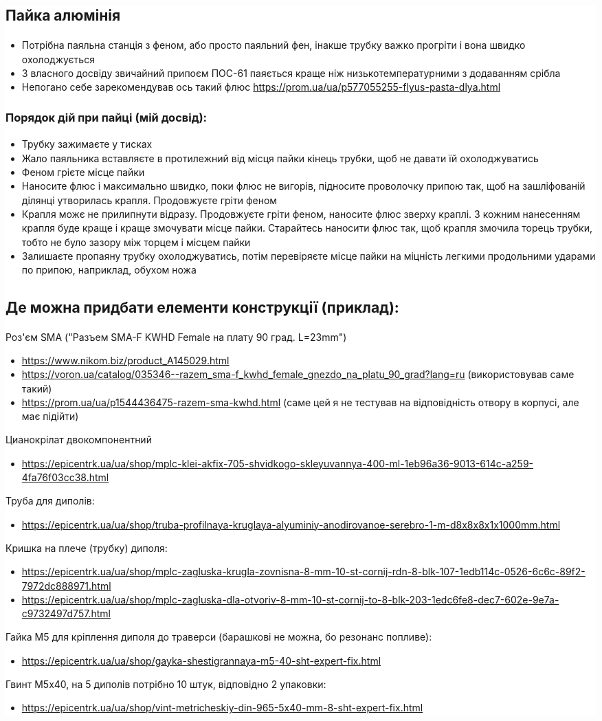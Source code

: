 ## <a id="soldering"></a> Пайка алюмінія

- Потрібна паяльна станція з феном, або просто паяльний фен, інакше трубку важко прогріти і вона швидко охолоджується
- З власного досвіду звичайний припоєм ПОС-61 паяється краще ніж низькотемпературними з додаванням срібла
- Непогано себе зарекомендував ось такий флюс
https://prom.ua/ua/p577055255-flyus-pasta-dlya.html

### Порядок дій при пайці (мій досвід):
- Трубку зажимаєте у тисках
- Жало паяльника вставляєте в протилежний від місця пайки кінець трубки, щоб не давати їй охолоджуватись
- Феном грієте місце пайки
- Наносите флюс і максимально швидко, поки флюс не вигорів, підносите проволочку припою так, щоб на зашліфованій ділянці утворилась крапля. Продовжуєте гріти феном
- Крапля можє не прилипнути відразу. Продовжуєте гріти феном, наносите флюс зверху краплі. З кожним нанесенням крапля буде краще і краще змочувати місце пайки. Старайтесь наносити флюс так, щоб крапля змочила торець трубки, тобто не було зазору між торцем і місцем пайки
- Залишаєте пропаяну трубку охолоджуватись, потім перевіряєте місце пайки на міцність легкими продольними ударами по припою, наприклад, обухом ножа

## Де можна придбати елементи конструкції (приклад):

Роз'єм SMA ("Разъем SMA-F KWHD Female на плату 90 град. L=23mm")
- https://www.nikom.biz/product_A145029.html
- https://voron.ua/catalog/035346--razem_sma-f_kwhd_female_gnezdo_na_platu_90_grad?lang=ru (використовував саме такий)
- https://prom.ua/ua/p1544436475-razem-sma-kwhd.html (саме цей я не тестував на відповідність отвору в корпусі, але має підійти)

Цианокрілат двокомпонентний
- https://epicentrk.ua/ua/shop/mplc-klei-akfix-705-shvidkogo-skleyuvannya-400-ml-1eb96a36-9013-614c-a259-4fa76f03cc38.html

Труба для диполів:
- https://epicentrk.ua/ua/shop/truba-profilnaya-kruglaya-alyuminiy-anodirovanoe-serebro-1-m-d8x8x8x1x1000mm.html

Кришка на плече (трубку) диполя:
- https://epicentrk.ua/ua/shop/mplc-zagluska-krugla-zovnisna-8-mm-10-st-cornij-rdn-8-blk-107-1edb114c-0526-6c6c-89f2-7972dc888971.html
- https://epicentrk.ua/ua/shop/mplc-zagluska-dla-otvoriv-8-mm-10-st-cornij-to-8-blk-203-1edc6fe8-dec7-602e-9e7a-c9732497d757.html

Гайка М5 для кріплення диполя до траверси (барашкові не можна, бо резонанс попливе):
- https://epicentrk.ua/ua/shop/gayka-shestigrannaya-m5-40-sht-expert-fix.html

Гвинт М5х40, на 5 диполів потрібно 10 штук, відповідно 2 упаковки:
- https://epicentrk.ua/ua/shop/vint-metricheskiy-din-965-5x40-mm-8-sht-expert-fix.html

